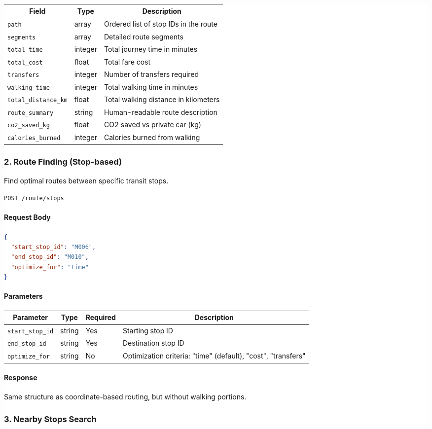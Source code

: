 | Field | Type | Description |
|-------|------|-------------|
| `path` | array | Ordered list of stop IDs in the route |
| `segments` | array | Detailed route segments |
| `total_time` | integer | Total journey time in minutes |
| `total_cost` | float | Total fare cost |
| `transfers` | integer | Number of transfers required |
| `walking_time` | integer | Total walking time in minutes |
| `total_distance_km` | float | Total walking distance in kilometers |
| `route_summary` | string | Human-readable route description |
| `co2_saved_kg` | float | CO2 saved vs private car (kg) |
| `calories_burned` | integer | Calories burned from walking |

### 2. Route Finding (Stop-based)

Find optimal routes between specific transit stops.

```http
POST /route/stops
```

#### Request Body

```json
{
  "start_stop_id": "M006",
  "end_stop_id": "M010",
  "optimize_for": "time"
}
```

#### Parameters

| Parameter | Type | Required | Description |
|-----------|------|----------|-------------|
| `start_stop_id` | string | Yes | Starting stop ID |
| `end_stop_id` | string | Yes | Destination stop ID |
| `optimize_for` | string | No | Optimization criteria: "time" (default), "cost", "transfers" |

#### Response

Same structure as coordinate-based routing, but without walking portions.

### 3. Nearby Stops Search
